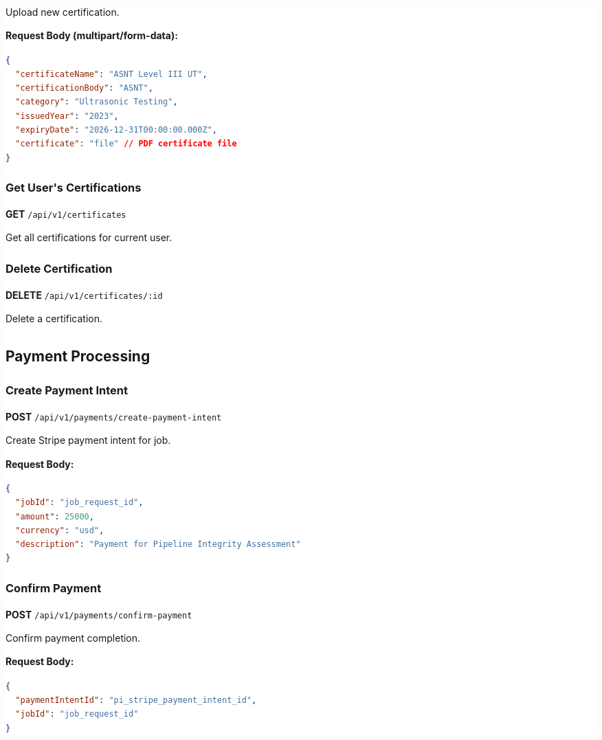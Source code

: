 Upload new certification.

**Request Body (multipart/form-data):**
```json
{
  "certificateName": "ASNT Level III UT",
  "certificationBody": "ASNT",
  "category": "Ultrasonic Testing",
  "issuedYear": "2023",
  "expiryDate": "2026-12-31T00:00:00.000Z",
  "certificate": "file" // PDF certificate file
}
```

### Get User's Certifications
**GET** `/api/v1/certificates`

Get all certifications for current user.

### Delete Certification
**DELETE** `/api/v1/certificates/:id`

Delete a certification.

## Payment Processing

### Create Payment Intent
**POST** `/api/v1/payments/create-payment-intent`

Create Stripe payment intent for job.

**Request Body:**
```json
{
  "jobId": "job_request_id",
  "amount": 25000,
  "currency": "usd",
  "description": "Payment for Pipeline Integrity Assessment"
}
```

### Confirm Payment
**POST** `/api/v1/payments/confirm-payment`

Confirm payment completion.

**Request Body:**
```json
{
  "paymentIntentId": "pi_stripe_payment_intent_id",
  "jobId": "job_request_id"
}
```
